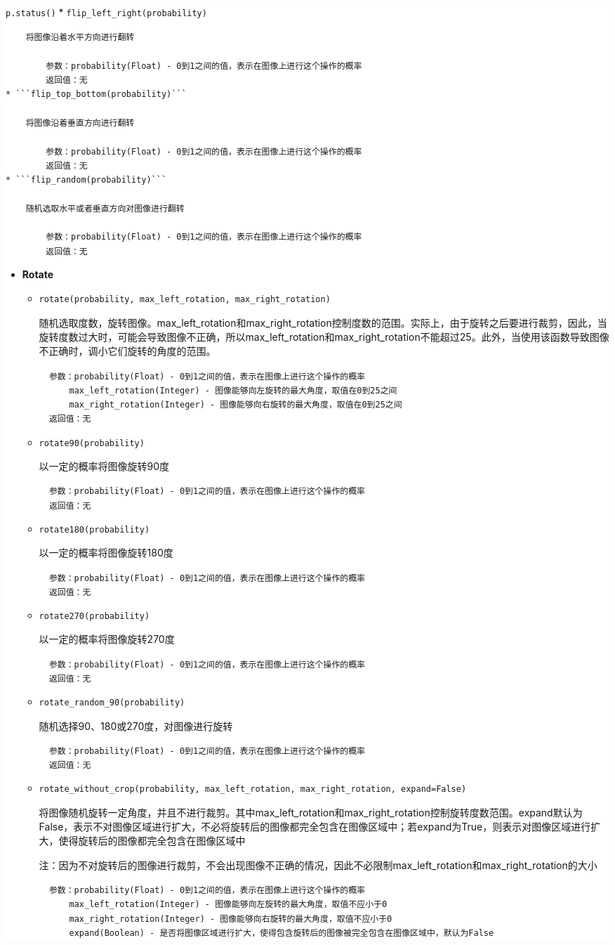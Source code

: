 ```p.status()```
	* ```flip_left_right(probability)```

		将图像沿着水平方向进行翻转

			参数：probability(Float) - 0到1之间的值，表示在图像上进行这个操作的概率
			返回值：无
	* ```flip_top_bottom(probability)```
	
		将图像沿着垂直方向进行翻转

			参数：probability(Float) - 0到1之间的值，表示在图像上进行这个操作的概率
			返回值：无
	* ```flip_random(probability)```
	
		随机选取水平或者垂直方向对图像进行翻转

			参数：probability(Float) - 0到1之间的值，表示在图像上进行这个操作的概率
			返回值：无
* **Rotate**
	* ```rotate(probability, max_left_rotation, max_right_rotation)```

		随机选取度数，旋转图像。max\_left\_rotation和max\_right\_rotation控制度数的范围。实际上，由于旋转之后要进行裁剪，因此，当旋转度数过大时，可能会导致图像不正确，所以max\_left\_rotation和max\_right\_rotation不能超过25。此外，当使用该函数导致图像不正确时，调小它们旋转的角度的范围。

			参数：probability(Float) - 0到1之间的值，表示在图像上进行这个操作的概率
				max_left_rotation(Integer) - 图像能够向左旋转的最大角度，取值在0到25之间
				max_right_rotation(Integer) - 图像能够向右旋转的最大角度，取值在0到25之间
			返回值：无
	* ```rotate90(probability)```

		以一定的概率将图像旋转90度

			参数：probability(Float) - 0到1之间的值，表示在图像上进行这个操作的概率
			返回值：无
	* ```rotate180(probability)```

		以一定的概率将图像旋转180度

			参数：probability(Float) - 0到1之间的值，表示在图像上进行这个操作的概率
			返回值：无
	* ```rotate270(probability)```

		以一定的概率将图像旋转270度

			参数：probability(Float) - 0到1之间的值，表示在图像上进行这个操作的概率
			返回值：无
	* ```rotate_random_90(probability)```

		随机选择90、180或270度，对图像进行旋转

			参数：probability(Float) - 0到1之间的值，表示在图像上进行这个操作的概率
			返回值：无
	* ```rotate_without_crop(probability, max_left_rotation, max_right_rotation, expand=False)```

		将图像随机旋转一定角度，并且不进行裁剪。其中max_left_rotation和max_right_rotation控制旋转度数范围。expand默认为False，表示不对图像区域进行扩大，不必将旋转后的图像都完全包含在图像区域中；若expand为True，则表示对图像区域进行扩大，使得旋转后的图像都完全包含在图像区域中

		注：因为不对旋转后的图像进行裁剪，不会出现图像不正确的情况，因此不必限制max_left_rotation和max_right_rotation的大小

			参数：probability(Float) - 0到1之间的值，表示在图像上进行这个操作的概率
				max_left_rotation(Integer) - 图像能够向左旋转的最大角度，取值不应小于0
				max_right_rotation(Integer) - 图像能够向右旋转的最大角度，取值不应小于0
				expand(Boolean) - 是否将图像区域进行扩大，使得包含旋转后的图像被完全包含在图像区域中，默认为False
```